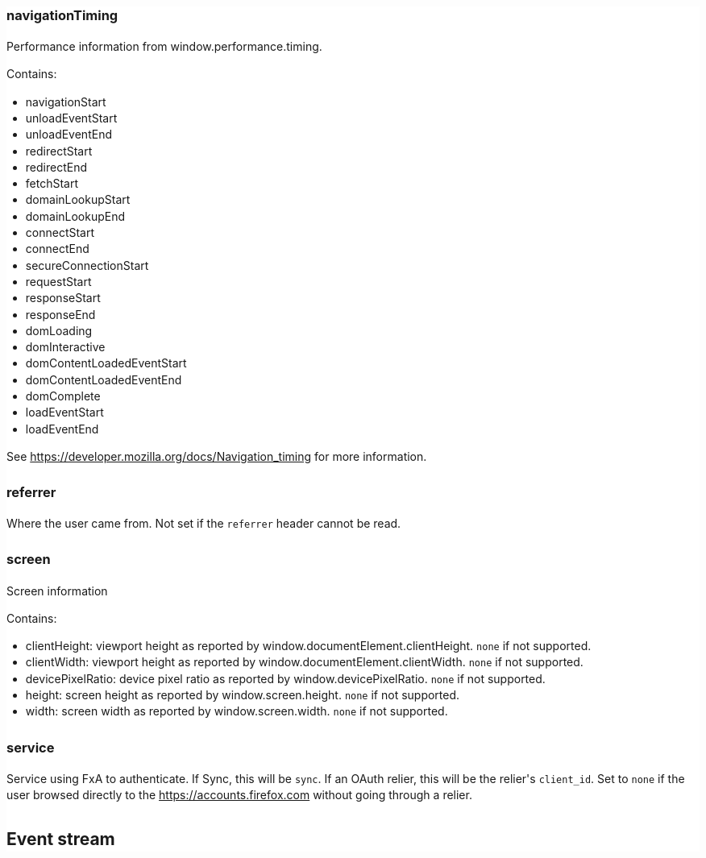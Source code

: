 ### navigationTiming
Performance information from window.performance.timing.

Contains:
* navigationStart
* unloadEventStart
* unloadEventEnd
* redirectStart
* redirectEnd
* fetchStart
* domainLookupStart
* domainLookupEnd
* connectStart
* connectEnd
* secureConnectionStart
* requestStart
* responseStart
* responseEnd
* domLoading
* domInteractive
* domContentLoadedEventStart
* domContentLoadedEventEnd
* domComplete
* loadEventStart
* loadEventEnd

See https://developer.mozilla.org/docs/Navigation_timing for more information.

### referrer
Where the user came from. Not set if the `referrer` header cannot be read.

### screen
Screen information

Contains:
* clientHeight: viewport height as reported by window.documentElement.clientHeight. `none` if not supported.
* clientWidth: viewport height as reported by window.documentElement.clientWidth. `none` if not supported.
* devicePixelRatio: device pixel ratio as reported by window.devicePixelRatio. `none` if not supported.
* height: screen height as reported by window.screen.height. `none` if not supported.
* width: screen width as reported by window.screen.width. `none` if not supported.

### service
Service using FxA to authenticate. If Sync, this will be `sync`. If
an OAuth relier, this will be the relier's `client_id`. Set to `none` if the user browsed directly to the https://accounts.firefox.com without going through a relier.

## Event stream
